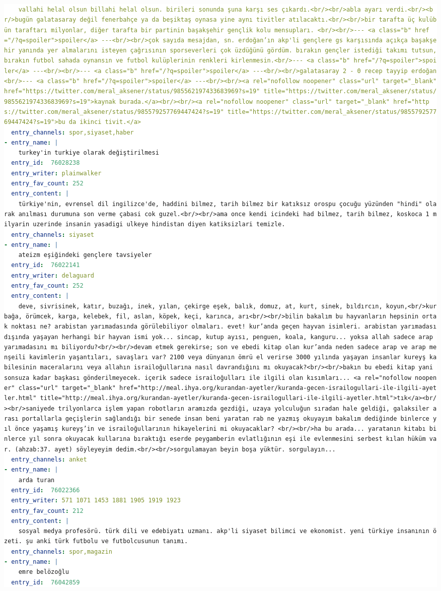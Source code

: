 ```yaml
    vallahi helal olsun billahi helal olsun. birileri sonunda şuna karşı ses çıkardı.<br/><br/>abla ayarı verdi.<br/><br/>bugün galatasaray değil fenerbahçe ya da beşiktaş oynasa yine aynı tivitler atılacaktı.<br/><br/>bir tarafta üç kulübün taraftarı milyonlar, diğer tarafta bir partinin başakşehir gençlik kolu mensupları. <br/><br/>--- <a class="b" href="/?q=spoiler">spoiler</a> ---<br/><br/>çok sayıda mesajdan, sn. erdoğan’ın akp'li gençlere gs karşısında açıkça başakşehir yanında yer almalarını isteyen çağrısının sporseverleri çok üzdüğünü gördüm. bırakın gençler istediği takımı tutsun, bırakın futbol sahada oynansın ve futbol kulüplerinin renkleri kirlenmesin.<br/>--- <a class="b" href="/?q=spoiler">spoiler</a> ---<br/><br/>--- <a class="b" href="/?q=spoiler">spoiler</a> ---<br/><br/>galatasaray 2 - 0 recep tayyip erdoğan<br/>--- <a class="b" href="/?q=spoiler">spoiler</a> ---<br/><br/><a rel="nofollow noopener" class="url" target="_blank" href="https://twitter.com/meral_aksener/status/985562197433683969?s=19" title="https://twitter.com/meral_aksener/status/985562197433683969?s=19">kaynak burada.</a><br/><br/><a rel="nofollow noopener" class="url" target="_blank" href="https://twitter.com/meral_aksener/status/985579257769447424?s=19" title="https://twitter.com/meral_aksener/status/985579257769447424?s=19">bu da ikinci tivit.</a>
  entry_channels: spor,siyaset,haber
- entry_name: |
    turkey'in turkiye olarak değiştirilmesi
  entry_id:  76028238
  entry_writer: plainwalker
  entry_fav_count: 252
  entry_content: |
    türkiye'nin, evrensel dil ingilizce'de, haddini bilmez, tarih bilmez bir katıksız orospu çocuğu yüzünden "hindi" olarak anılması durumuna son verme çabasi cok guzel.<br/><br/>ama once kendi icindeki had bilmez, tarih bilmez, koskoca 1 milyarin uzerinde insanin yasadigi ulkeye hindistan diyen katiksizlari temizle.
  entry_channels: siyaset
- entry_name: |
    ateizm eşiğindeki gençlere tavsiyeler
  entry_id:  76022141
  entry_writer: delaguard
  entry_fav_count: 252
  entry_content: |
    deve, sivrisinek, katır, buzağı, inek, yılan, çekirge eşek, balık, domuz, at, kurt, sinek, bıldırcın, koyun,<br/>kurbağa, örümcek, karga, kelebek, fil, aslan, köpek, keçi, karınca, arı<br/><br/>bilin bakalım bu hayvanların hepsinin ortak noktası ne? arabistan yarımadasında görülebiliyor olmaları. evet! kur’anda geçen hayvan isimleri. arabistan yarımadası dışında yaşayan herhangi bir hayvan ismi yok... sincap, kutup ayısı, penguen, koala, kanguru... yoksa allah sadece arap yarımadasını mı biliyordu?<br/><br/>devam etmek gerekirse; son ve ebedi kitap olan kur’anda neden sadece arap ve arap menşeili kavimlerin yaşantıları, savaşları var? 2100 veya dünyanın ömrü el verirse 3000 yılında yaşayan insanlar kureyş kabilesinin maceralarını veya allahın israiloğullarına nasıl davrandığını mı okuyacak?<br/><br/>bakın bu ebedi kitap yani sonsuza kadar başkası gönderilmeyecek. içerik sadece israiloğulları ile ilgili olan kısımları... <a rel="nofollow noopener" class="url" target="_blank" href="http://meal.ihya.org/kurandan-ayetler/kuranda-gecen-israilogullari-ile-ilgili-ayetler.html" title="http://meal.ihya.org/kurandan-ayetler/kuranda-gecen-israilogullari-ile-ilgili-ayetler.html">tık</a><br/><br/>saniyede trilyonlarca işlem yapan robotların aramızda gezdiği, uzaya yolculuğun sıradan hale geldiği, galaksiler arası portallarla geçişlerin sağlandığı bir senede insan beni yaratan rab ne yazmış okuyayım bakalım dediğinde binlerce yıl önce yaşamış kureyş’in ve israiloğullarının hikayelerini mi okuyacaklar? <br/><br/>ha bu arada... yaratanın kitabı binlerce yıl sonra okuyacak kullarına bıraktığı eserde peygamberin evlatlığının eşi ile evlenmesini serbest kılan hüküm var. (ahzab:37. ayet) söyleyeyim dedim.<br/><br/>sorgulamayan beyin boşa yüktür. sorgulayın...
  entry_channels: anket
- entry_name: |
    arda turan
  entry_id:  76022366
  entry_writer: 571 1071 1453 1881 1905 1919 1923
  entry_fav_count: 212
  entry_content: |
    sosyal medya profesörü. türk dili ve edebiyatı uzmanı. akp'li siyaset bilimci ve ekonomist. yeni türkiye insanının özeti. şu anki türk futbolu ve futbolcusunun tanımı.
  entry_channels: spor,magazin
- entry_name: |
    emre belözoğlu
  entry_id:  76042859
```